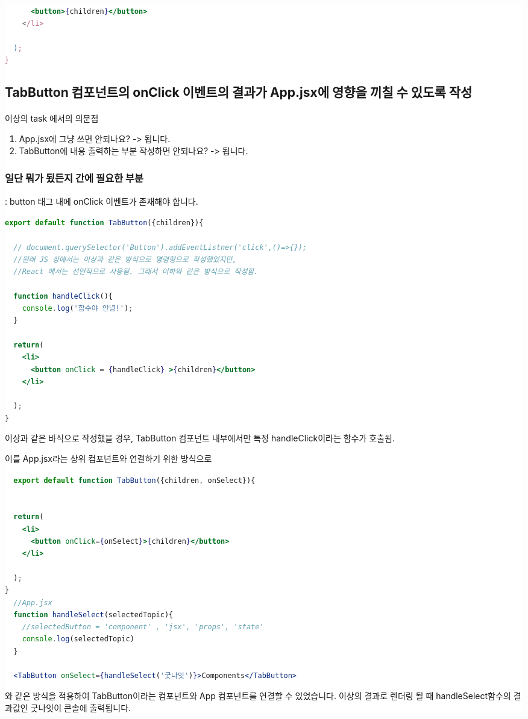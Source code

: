 ```jsx
      <button>{children}</button>
    </li>

  );
}
```

## TabButton 컴포넌트의 onClick 이벤트의 결과가 App.jsx에 영향을 끼칠 수 있도록 작성

이상의 task 에서의 의문점

1. App.jsx에 그냥 쓰면 안되나요? -> 됩니다. 
2. TabButton에 내용 출력하는 부분 작성하면 안되나요? -> 됩니다. 

### 일단 뭐가 됬든지 간에 필요한 부분

: button 태그 내에 onClick 이벤트가 존재해야 합니다. 

```jsx
export default function TabButton({children}){

  // document.querySelector('Button').addEventListner('click',()=>{});
  //원래 JS 상에서는 이상과 같은 방식으로 명령형으로 작성했었지만, 
  //React 에서는 선언적으로 사용됨. 그래서 이하와 같은 방식으로 작성함.

  function handleClick(){
    console.log('함수야 안녕!');
  }

  return(
    <li>
      <button onClick = {handleClick} >{children}</button>
    </li>

  );
}
```
이상과 같은 바식으로 작성했을 경우, TabButton 컴포넌트 내부에서만 특정 handleClick이라는 함수가 호출됨.

이를 App.jsx라는 상위 컴포넌트와 연결하기 위한 방식으로

```jsx
  export default function TabButton({children, onSelect}){


  return(
    <li>
      <button onClick={onSelect}>{children}</button>
    </li>

  );
}
  //App.jsx
  function handleSelect(selectedTopic){
    //selectedButton = 'component' , 'jsx', 'props', 'state'
    console.log(selectedTopic)
  }

  <TabButton onSelect={handleSelect('굿나잇')}>Components</TabButton>
  ```
  와 같은 방식을 적용하여 TabButton이라는 컴포넌트와 App 컴포넌트를 연결할 수 있었습니다. 
  이상의 결과로 렌더링 될 때 handleSelect함수의 결과값인 굿나잇이 콘솔에 출력됩니다.
